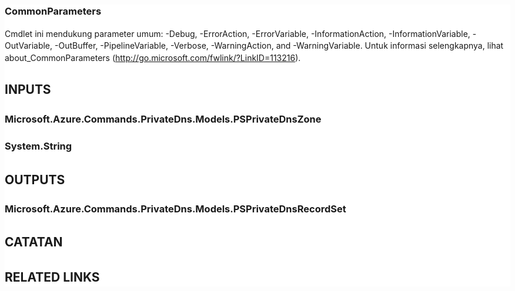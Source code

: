 ### CommonParameters
Cmdlet ini mendukung parameter umum: -Debug, -ErrorAction, -ErrorVariable, -InformationAction, -InformationVariable, -OutVariable, -OutBuffer, -PipelineVariable, -Verbose, -WarningAction, and -WarningVariable. Untuk informasi selengkapnya, lihat about_CommonParameters (http://go.microsoft.com/fwlink/?LinkID=113216).

## INPUTS

### Microsoft.Azure.Commands.PrivateDns.Models.PSPrivateDnsZone

### System.String

## OUTPUTS

### Microsoft.Azure.Commands.PrivateDns.Models.PSPrivateDnsRecordSet

## CATATAN

## RELATED LINKS
